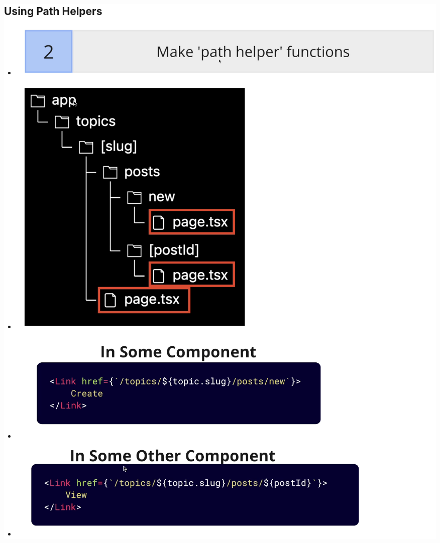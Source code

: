 ## Using Path Helpers
- ![img_87.png](img_87.png)
- ![img_88.png](img_88.png)
- ![img_89.png](img_89.png)
- ![img_90.png](img_90.png)